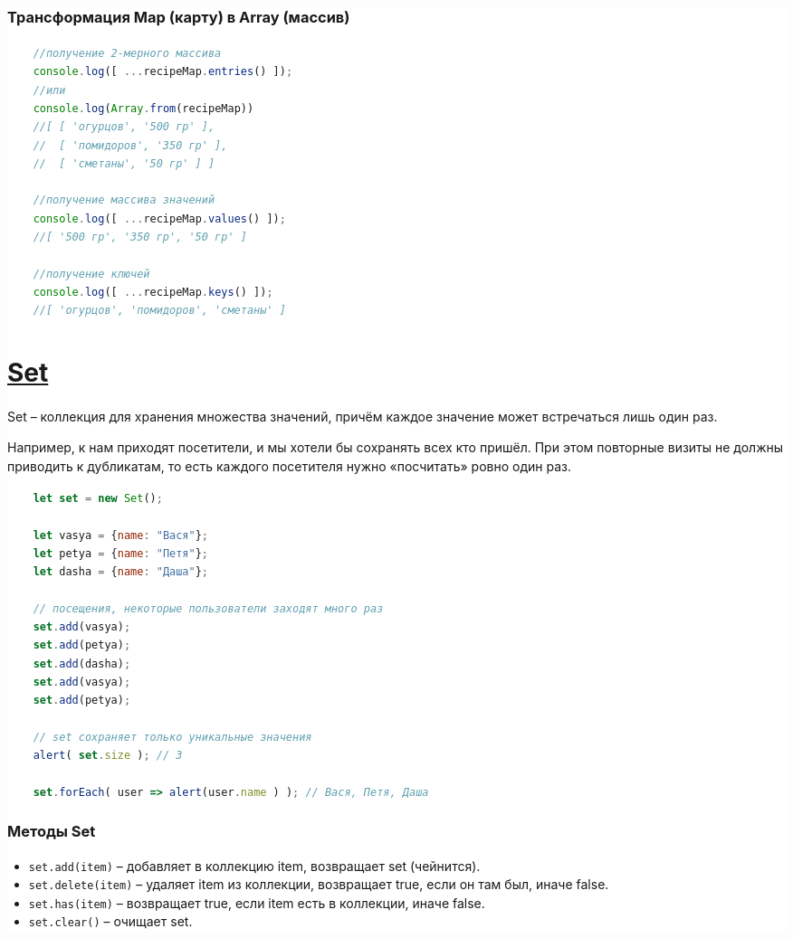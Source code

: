 ### Трансформация Map (карту) в Array (массив)

```js
    //получение 2-мерного массива
    console.log([ ...recipeMap.entries() ]);
    //или
    console.log(Array.from(recipeMap))
    //[ [ 'огурцов', '500 гр' ],
    //  [ 'помидоров', '350 гр' ],
    //  [ 'сметаны', '50 гр' ] ]

    //получение массива значений
    console.log([ ...recipeMap.values() ]);
    //[ '500 гр', '350 гр', '50 гр' ]

    //получение ключей
    console.log([ ...recipeMap.keys() ]);
    //[ 'огурцов', 'помидоров', 'сметаны' ]
```
# [Set](https://learn.javascript.ru/set-map)
Set – коллекция для хранения множества значений, причём каждое значение может встречаться лишь один раз.

Например, к нам приходят посетители, и мы хотели бы сохранять всех кто пришёл. При этом повторные визиты не должны приводить к дубликатам, то есть каждого посетителя нужно «посчитать» ровно один раз.

```js
    let set = new Set();

    let vasya = {name: "Вася"};
    let petya = {name: "Петя"};
    let dasha = {name: "Даша"};

    // посещения, некоторые пользователи заходят много раз
    set.add(vasya);
    set.add(petya);
    set.add(dasha);
    set.add(vasya);
    set.add(petya);

    // set сохраняет только уникальные значения
    alert( set.size ); // 3

    set.forEach( user => alert(user.name ) ); // Вася, Петя, Даша
```

### Методы Set

- `set.add(item)` – добавляет в коллекцию item, возвращает set (чейнится).
- `set.delete(item)` – удаляет item из коллекции, возвращает true, если он там был, иначе false.
- `set.has(item)` – возвращает true, если item есть в коллекции, иначе false.
- `set.clear()` – очищает set.
